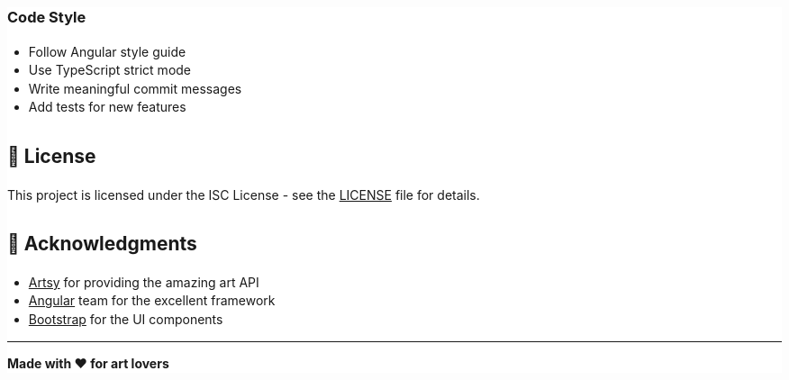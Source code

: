 ### Code Style
- Follow Angular style guide
- Use TypeScript strict mode
- Write meaningful commit messages
- Add tests for new features

## 📄 License

This project is licensed under the ISC License - see the [LICENSE](LICENSE) file for details.

## 🙏 Acknowledgments

- [Artsy](https://www.artsy.net/) for providing the amazing art API
- [Angular](https://angular.io/) team for the excellent framework
- [Bootstrap](https://getbootstrap.com/) for the UI components

---

**Made with ❤️ for art lovers**
